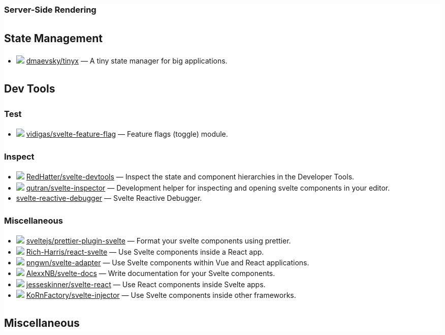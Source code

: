 ### Server-Side Rendering

## State Management

- [![](https://img.shields.io/github/stars/dmaevsky/tinyx?label=⭐&logo=_&style=social)](https://github.com/dmaevsky/tinyx) [dmaevsky/tinyx](https://github.com/dmaevsky/tinyx) — A tiny state manager for big applications.


## Dev Tools

### Test

- [![](https://img.shields.io/github/stars/vidigas/svelte-feature-flag?label=⭐&logo=_&style=social)](https://github.com/vidigas/svelte-feature-flag) [vidigas/svelte-feature-flag](https://github.com/vidigas/svelte-feature-flag) — Feature flags (toggle) module.

### Inspect

- [![](https://img.shields.io/github/stars/RedHatter/svelte-devtools?label=⭐&logo=_&style=social)](https://github.com/RedHatter/svelte-devtools) [RedHatter/svelte-devtools](https://github.com/RedHatter/svelte-devtools) — Inspect the state and component hierarchies in the Developer Tools.
- [![](https://img.shields.io/github/stars/qutran/svelte-inspector?label=⭐&logo=_&style=social)](https://github.com/qutran/svelte-inspector) [qutran/svelte-inspector](https://github.com/qutran/svelte-inspector) — Development helper for inspecting and opening svelte components in your editor.
- [svelte-reactive-debugger](https://addons.mozilla.org/en-US/firefox/addon/svelte-reactive-debugger) — Svelte Reactive Debugger.

### Miscellaneous

- [![](https://img.shields.io/github/stars/sveltejs/prettier-plugin-svelte?label=⭐&logo=_&style=social)](https://github.com/sveltejs/prettier-plugin-svelte) [sveltejs/prettier-plugin-svelte](https://github.com/sveltejs/prettier-plugin-svelte) — Format your svelte components using prettier.
- [![](https://img.shields.io/github/stars/Rich-Harris/react-svelte?label=⭐&logo=_&style=social)](https://github.com/Rich-Harris/react-svelte) [Rich-Harris/react-svelte](https://github.com/Rich-Harris/react-svelte) — Use Svelte components inside a React app.
- [![](https://img.shields.io/github/stars/pngwn/svelte-adapter?label=⭐&logo=_&style=social)](https://github.com/pngwn/svelte-adapter) [pngwn/svelte-adapter](https://github.com/pngwn/svelte-adapter) — Use Svelte components within Vue and React applications.
- [![](https://img.shields.io/github/stars/AlexxNB/svelte-docs?label=⭐&logo=_&style=social)](https://github.com/AlexxNB/svelte-docs) [AlexxNB/svelte-docs](https://github.com/AlexxNB/svelte-docs) — Write documentation for your Svelte components.
- [![](https://img.shields.io/github/stars/jesseskinner/svelte-react?label=⭐&logo=_&style=social)](https://github.com/jesseskinner/svelte-react) [jesseskinner/svelte-react](https://github.com/jesseskinner/svelte-react) — Use React components inside Svelte apps.
- [![](https://img.shields.io/github/stars/KoRnFactory/svelte-injector?label=⭐&logo=_&style=social)](https://github.com/KoRnFactory/svelte-injector) [KoRnFactory/svelte-injector](https://github.com/KoRnFactory/svelte-injector) — Use Svelte components inside other frameworks.



## Miscellaneous
